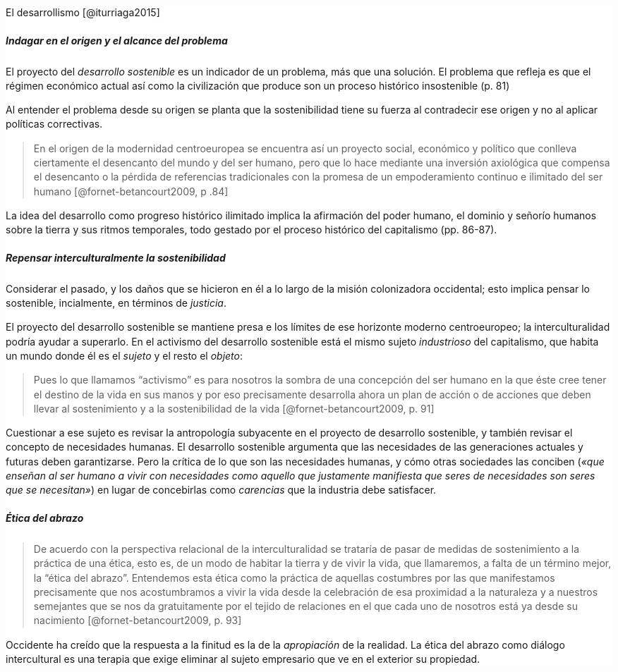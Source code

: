 El desarrollismo [@iturriaga2015]

##### Indagar en el origen y el alcance del problema

El proyecto del *desarrollo sostenible* es un indicador de un problema, más que una solución. El problema que refleja es que el régimen económico actual así como la civilización que produce son un proceso histórico insostenible (p. 81)

Al entender el problema desde su origen se planta que la sostenibilidad tiene su fuerza al contradecir ese origen y no al aplicar políticas correctivas.

 >
 > En el origen de la modernidad centroeuropea se encuentra así un proyecto social, económico y político que conlleva ciertamente el desencanto del mundo y del ser humano, pero que lo hace mediante una inversión axiológica que compensa el desencanto o la pérdida de referencias tradicionales con la promesa de un empoderamiento continuo e ilimitado del ser humano [@fornet-betancourt2009, p .84]

La idea del desarrollo como progreso histórico ilimitado implica la afirmación del poder humano, el dominio y señorío humanos sobre la tierra y sus ritmos temporales, todo gestado por el proceso histórico del capitalismo (pp. 86-87).

##### Repensar interculturalmente la sostenibilidad

Considerar el pasado, y los daños que se hicieron en él a lo largo de la misión colonizadora occidental; esto implica pensar lo sostenible, incialmente, en términos de *justicia*.

El proyecto del desarrollo sostenible se mantiene presa e los límites de ese horizonte moderno centroeuropeo; la interculturalidad podría ayudar a superarlo. En el activismo del desarrollo sostenible está el mismo sujeto *industrioso* del capitalismo, que habita un mundo donde él es el *sujeto* y el resto el *objeto*:

 >
 > Pues lo que llamamos “activismo” es para nosotros la sombra de una concepción del ser humano en la que éste cree tener el destino de la vida en sus manos y por eso precisamente desarrolla ahora un plan de acción o de acciones que deben llevar al sostenimiento y a la sostenibilidad de la vida [@fornet-betancourt2009, p. 91]

Cuestionar a ese sujeto es revisar la antropología subyacente en el proyecto de desarrollo sostenible, y también revisar el concepto de necesidades humanas. El desarrollo sostenible argumenta que las necesidades de las generaciones actuales y futuras deben garantizarse. Pero la crítica de lo que son las necesidades humanas, y cómo otras sociedades las conciben (*«que enseñan al ser humano a vivir con necesidades como aquello que justamente manifiesta que seres de necesidades son seres que se necesitan»*) en lugar de concebirlas como *carencias* que la industria debe satisfacer.

##### Ética del abrazo

 >
 > De acuerdo con la perspectiva relacional de la interculturalidad se trataría de pasar de medidas de sostenimiento a la práctica de una ética, esto es, de un modo de habitar la tierra y de vivir la vida, que llamaremos, a falta de un término mejor, la “ética del abrazo”. Entendemos esta ética como la práctica de aquellas costumbres por las que manifestamos precisamente que nos acostumbramos a vivir la vida desde la celebración de esa proximidad a la naturaleza y a nuestros semejantes que se nos da gratuitamente por el tejido de relaciones en el que cada uno de nosotros está ya desde su nacimiento [@fornet-betancourt2009, p. 93]

Occidente ha creído que la respuesta a la finitud es la de la *apropiación* de la realidad. La ética del abrazo como diálogo intercultural es una terapia que exige eliminar al sujeto empresario que ve en el exterior su propiedad.
